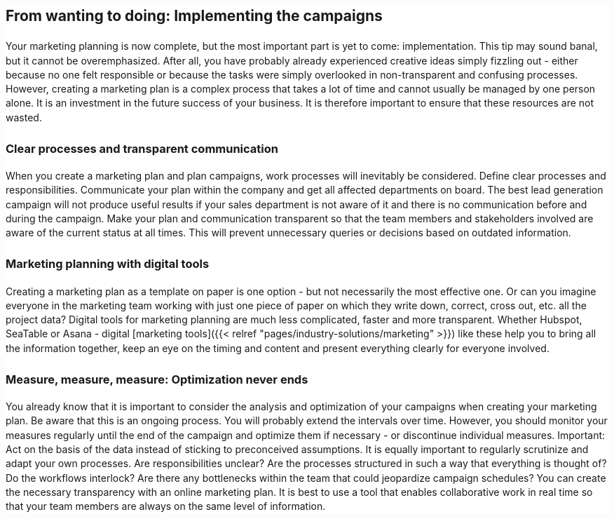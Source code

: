 
## From wanting to doing: Implementing the campaigns

Your marketing planning is now complete, but the most important part is yet to come: implementation. This tip may sound banal, but it cannot be overemphasized. After all, you have probably already experienced creative ideas simply fizzling out - either because no one felt responsible or because the tasks were simply overlooked in non-transparent and confusing processes. However, creating a marketing plan is a complex process that takes a lot of time and cannot usually be managed by one person alone. It is an investment in the future success of your business. It is therefore important to ensure that these resources are not wasted.

### Clear processes and transparent communication

When you create a marketing plan and plan campaigns, work processes will inevitably be considered. Define clear processes and responsibilities. Communicate your plan within the company and get all affected departments on board. The best lead generation campaign will not produce useful results if your sales department is not aware of it and there is no communication before and during the campaign. Make your plan and communication transparent so that the team members and stakeholders involved are aware of the current status at all times. This will prevent unnecessary queries or decisions based on outdated information.

### Marketing planning with digital tools

Creating a marketing plan as a template on paper is one option - but not necessarily the most effective one. Or can you imagine everyone in the marketing team working with just one piece of paper on which they write down, correct, cross out, etc. all the project data? Digital tools for marketing planning are much less complicated, faster and more transparent. Whether Hubspot, SeaTable or Asana - digital [marketing tools]({{< relref "pages/industry-solutions/marketing" >}}) like these help you to bring all the information together, keep an eye on the timing and content and present everything clearly for everyone involved.

### Measure, measure, measure: Optimization never ends

You already know that it is important to consider the analysis and optimization of your campaigns when creating your marketing plan. Be aware that this is an ongoing process. You will probably extend the intervals over time. However, you should monitor your measures regularly until the end of the campaign and optimize them if necessary - or discontinue individual measures. Important: Act on the basis of the data instead of sticking to preconceived assumptions. It is equally important to regularly scrutinize and adapt your own processes. Are responsibilities unclear? Are the processes structured in such a way that everything is thought of? Do the workflows interlock? Are there any bottlenecks within the team that could jeopardize campaign schedules? You can create the necessary transparency with an online marketing plan. It is best to use a tool that enables collaborative work in real time so that your team members are always on the same level of information.
